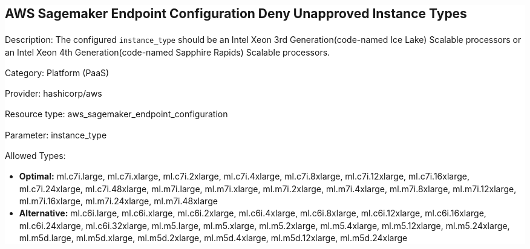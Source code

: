 ## AWS Sagemaker Endpoint Configuration Deny Unapproved Instance Types

Description: The configured `instance_type` should be an Intel Xeon 3rd Generation(code-named Ice Lake) Scalable processors or an Intel Xeon 4th Generation(code-named Sapphire Rapids) Scalable processors.

Category: Platform (PaaS)

Provider: hashicorp/aws

Resource type: aws_sagemaker_endpoint_configuration

Parameter: instance_type

Allowed Types:

- **Optimal:** ml.c7i.large, ml.c7i.xlarge, ml.c7i.2xlarge, ml.c7i.4xlarge, ml.c7i.8xlarge, ml.c7i.12xlarge, ml.c7i.16xlarge, ml.c7i.24xlarge, ml.c7i.48xlarge, ml.m7i.large, ml.m7i.xlarge, ml.m7i.2xlarge, ml.m7i.4xlarge, ml.m7i.8xlarge, ml.m7i.12xlarge, ml.m7i.16xlarge, ml.m7i.24xlarge, ml.m7i.48xlarge
- **Alternative:** ml.c6i.large, ml.c6i.xlarge, ml.c6i.2xlarge, ml.c6i.4xlarge, ml.c6i.8xlarge, ml.c6i.12xlarge, ml.c6i.16xlarge, ml.c6i.24xlarge, ml.c6i.32xlarge, ml.m5.large, ml.m5.xlarge, ml.m5.2xlarge, ml.m5.4xlarge, ml.m5.12xlarge, ml.m5.24xlarge, ml.m5d.large, ml.m5d.xlarge, ml.m5d.2xlarge, ml.m5d.4xlarge, ml.m5d.12xlarge, ml.m5d.24xlarge

